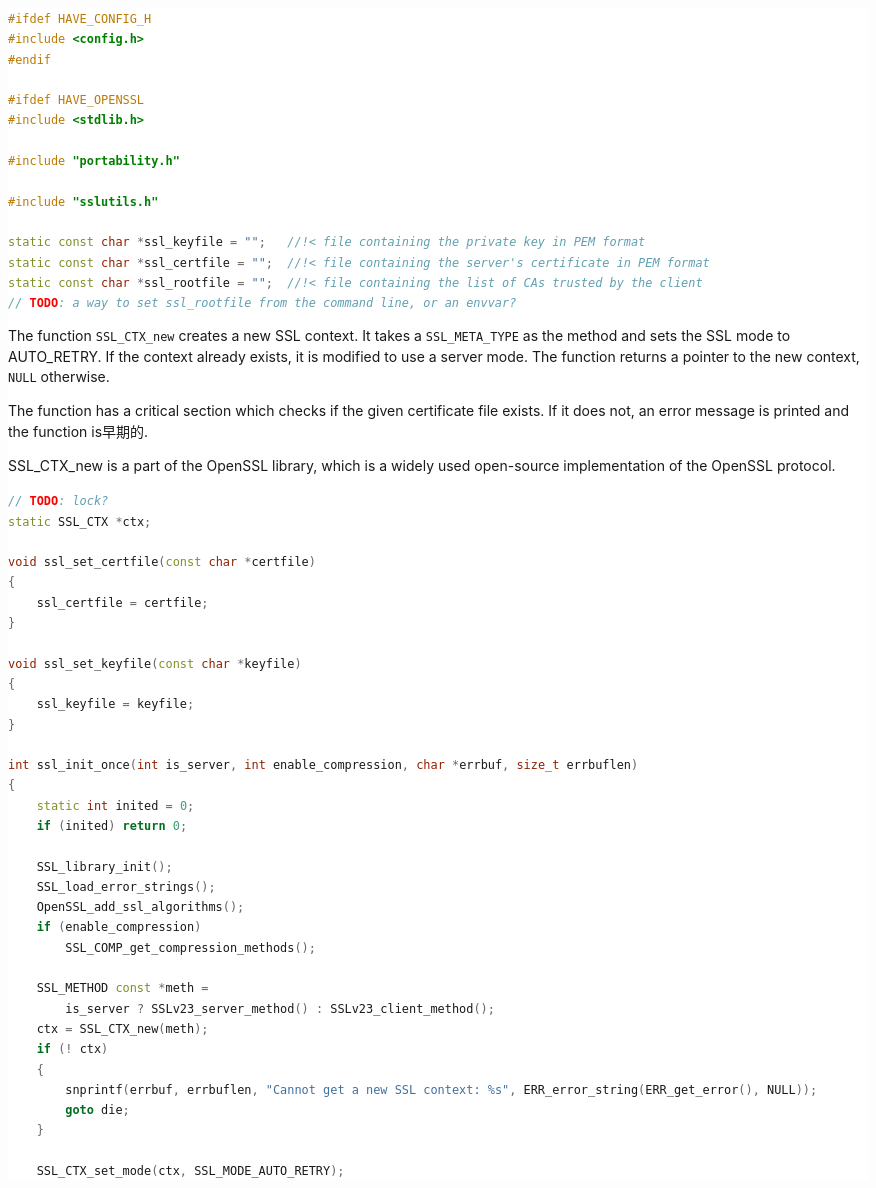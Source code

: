 
```cpp
#ifdef HAVE_CONFIG_H
#include <config.h>
#endif

#ifdef HAVE_OPENSSL
#include <stdlib.h>

#include "portability.h"

#include "sslutils.h"

static const char *ssl_keyfile = "";   //!< file containing the private key in PEM format
static const char *ssl_certfile = "";  //!< file containing the server's certificate in PEM format
static const char *ssl_rootfile = "";  //!< file containing the list of CAs trusted by the client
// TODO: a way to set ssl_rootfile from the command line, or an envvar?

```

The function `SSL_CTX_new` creates a new SSL context. It takes a `SSL_META_TYPE` as the method and sets the SSL mode to AUTO_RETRY. If the context already exists, it is modified to use a server mode. The function returns a pointer to the new context, `NULL` otherwise.

The function has a critical section which checks if the given certificate file exists. If it does not, an error message is printed and the function is早期的.

SSL\_CTX\_new is a part of the OpenSSL library, which is a widely used open-source implementation of the OpenSSL protocol.


```cpp
// TODO: lock?
static SSL_CTX *ctx;

void ssl_set_certfile(const char *certfile)
{
	ssl_certfile = certfile;
}

void ssl_set_keyfile(const char *keyfile)
{
	ssl_keyfile = keyfile;
}

int ssl_init_once(int is_server, int enable_compression, char *errbuf, size_t errbuflen)
{
	static int inited = 0;
	if (inited) return 0;

	SSL_library_init();
	SSL_load_error_strings();
	OpenSSL_add_ssl_algorithms();
	if (enable_compression)
		SSL_COMP_get_compression_methods();

	SSL_METHOD const *meth =
	    is_server ? SSLv23_server_method() : SSLv23_client_method();
	ctx = SSL_CTX_new(meth);
	if (! ctx)
	{
		snprintf(errbuf, errbuflen, "Cannot get a new SSL context: %s", ERR_error_string(ERR_get_error(), NULL));
		goto die;
	}

	SSL_CTX_set_mode(ctx, SSL_MODE_AUTO_RETRY);
```